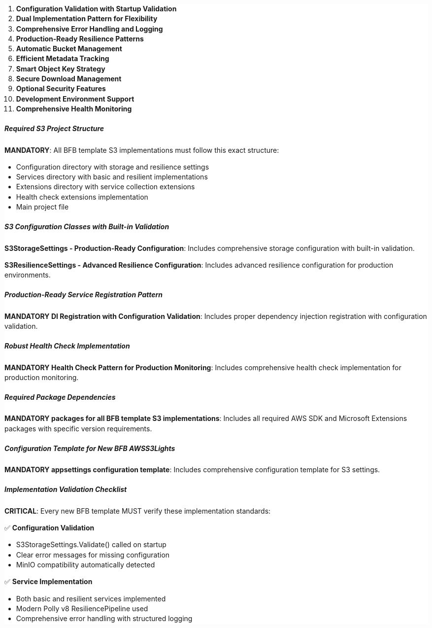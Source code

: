 1. **Configuration Validation with Startup Validation**
2. **Dual Implementation Pattern for Flexibility**
3. **Comprehensive Error Handling and Logging**
4. **Production-Ready Resilience Patterns**
5. **Automatic Bucket Management**
6. **Efficient Metadata Tracking**
7. **Smart Object Key Strategy**
8. **Secure Download Management**
9. **Optional Security Features**
10. **Development Environment Support**
11. **Comprehensive Health Monitoring**

##### Required S3 Project Structure
**MANDATORY**: All BFB template S3 implementations must follow this exact structure:
- Configuration directory with storage and resilience settings
- Services directory with basic and resilient implementations
- Extensions directory with service collection extensions
- Health check extensions implementation
- Main project file

##### S3 Configuration Classes with Built-in Validation
**S3StorageSettings - Production-Ready Configuration**: Includes comprehensive storage configuration with built-in validation.

**S3ResilienceSettings - Advanced Resilience Configuration**: Includes advanced resilience configuration for production environments.

##### Production-Ready Service Registration Pattern
**MANDATORY DI Registration with Configuration Validation**: Includes proper dependency injection registration with configuration validation.

##### Robust Health Check Implementation
**MANDATORY Health Check Pattern for Production Monitoring**: Includes comprehensive health check implementation for production monitoring.

##### Required Package Dependencies
**MANDATORY packages for all BFB template S3 implementations**: Includes all required AWS SDK and Microsoft Extensions packages with specific version requirements.

##### Configuration Template for New BFB AWSS3Lights
**MANDATORY appsettings configuration template**: Includes comprehensive configuration template for S3 settings.

##### Implementation Validation Checklist
**CRITICAL**: Every new BFB template MUST verify these implementation standards:

✅ **Configuration Validation**
- S3StorageSettings.Validate() called on startup
- Clear error messages for missing configuration
- MinIO compatibility automatically detected

✅ **Service Implementation**
- Both basic and resilient services implemented
- Modern Polly v8 ResiliencePipeline used
- Comprehensive error handling with structured logging

